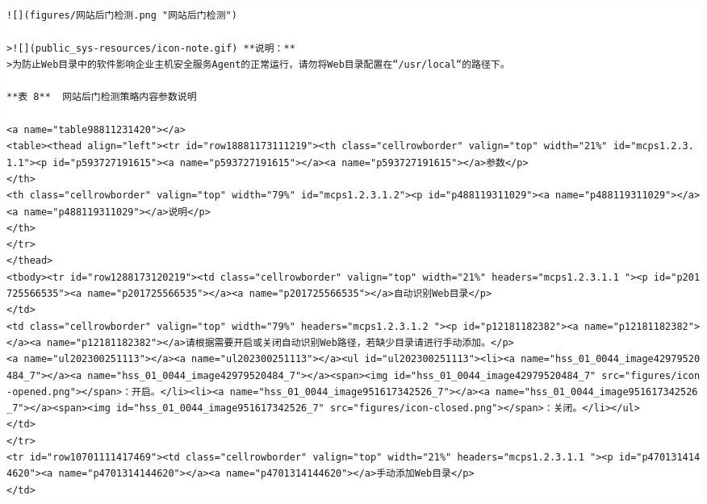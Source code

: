    ![](figures/网站后门检测.png "网站后门检测")

    >![](public_sys-resources/icon-note.gif) **说明：** 
    >为防止Web目录中的软件影响企业主机安全服务Agent的正常运行，请勿将Web目录配置在“/usr/local“的路径下。

    **表 8**  网站后门检测策略内容参数说明

    <a name="table98811231420"></a>
    <table><thead align="left"><tr id="row18881173111219"><th class="cellrowborder" valign="top" width="21%" id="mcps1.2.3.1.1"><p id="p593727191615"><a name="p593727191615"></a><a name="p593727191615"></a>参数</p>
    </th>
    <th class="cellrowborder" valign="top" width="79%" id="mcps1.2.3.1.2"><p id="p488119311029"><a name="p488119311029"></a><a name="p488119311029"></a>说明</p>
    </th>
    </tr>
    </thead>
    <tbody><tr id="row1288173120219"><td class="cellrowborder" valign="top" width="21%" headers="mcps1.2.3.1.1 "><p id="p201725566535"><a name="p201725566535"></a><a name="p201725566535"></a>自动识别Web目录</p>
    </td>
    <td class="cellrowborder" valign="top" width="79%" headers="mcps1.2.3.1.2 "><p id="p12181182382"><a name="p12181182382"></a><a name="p12181182382"></a>请根据需要开启或关闭自动识别Web路径，若缺少目录请进行手动添加。</p>
    <a name="ul202300251113"></a><a name="ul202300251113"></a><ul id="ul202300251113"><li><a name="hss_01_0044_image42979520484_7"></a><a name="hss_01_0044_image42979520484_7"></a><span><img id="hss_01_0044_image42979520484_7" src="figures/icon-opened.png"></span>：开启。</li><li><a name="hss_01_0044_image951617342526_7"></a><a name="hss_01_0044_image951617342526_7"></a><span><img id="hss_01_0044_image951617342526_7" src="figures/icon-closed.png"></span>：关闭。</li></ul>
    </td>
    </tr>
    <tr id="row10701111417469"><td class="cellrowborder" valign="top" width="21%" headers="mcps1.2.3.1.1 "><p id="p4701314144620"><a name="p4701314144620"></a><a name="p4701314144620"></a>手动添加Web目录</p>
    </td>
